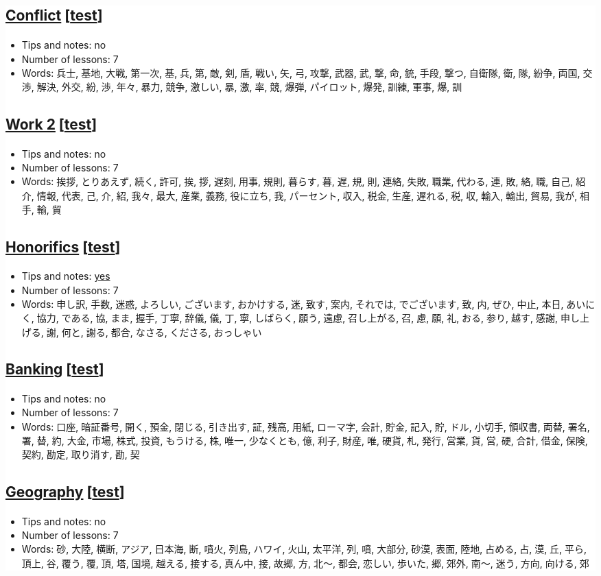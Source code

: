 
## [Conflict](https://www.duolingo.com/skill/ja/Conflict/practice) \[[test](https://www.duolingo.com/skill/ja/Conflict/test)\]

* Tips and notes: no
* Number of lessons: 7
* Words: 兵士, 基地, 大戦, 第一次, 基, 兵, 第, 敵, 剣, 盾, 戦い, 矢, 弓, 攻撃, 武器, 武, 撃, 命, 銃, 手段, 撃つ, 自衛隊, 衛, 隊, 紛争, 両国, 交渉, 解決, 外交, 紛, 渉, 年々, 暴力, 競争, 激しい, 暴, 激, 率, 競, 爆弾, パイロット, 爆発, 訓練, 軍事, 爆, 訓


## [Work 2](https://www.duolingo.com/skill/ja/Work-2/practice) \[[test](https://www.duolingo.com/skill/ja/Work-2/test)\]

* Tips and notes: no
* Number of lessons: 7
* Words: 挨拶, とりあえず, 続く, 許可, 挨, 拶, 遅刻, 用事, 規則, 暮らす, 暮, 遅, 規, 則, 連絡, 失敗, 職業, 代わる, 連, 敗, 絡, 職, 自己, 紹介, 情報, 代表, 己, 介, 紹, 我々, 最大, 産業, 義務, 役に立ち, 我, パーセント, 収入, 税金, 生産, 遅れる, 税, 収, 輸入, 輸出, 貿易, 我が, 相手, 輸, 貿


## [Honorifics](https://www.duolingo.com/skill/ja/Honorifics/practice) \[[test](https://www.duolingo.com/skill/ja/Honorifics/test)\]

* Tips and notes: [yes](https://www.duolingo.com/skill/ja/Honorifics/tips-and-notes)
* Number of lessons: 7
* Words: 申し訳, 手数, 迷惑, よろしい, ございます, おかけする, 迷, 致す, 案内, それでは, でございます, 致, 内, ぜひ, 中止, 本日, あいにく, 協力, である, 協, まま, 握手, 丁寧, 辞儀, 儀, 丁, 寧, しばらく, 願う, 遠慮, 召し上がる, 召, 慮, 願, 礼, おる, 参り, 越す, 感謝, 申し上げる, 謝, 何と, 謝る, 都合, なさる, くださる, おっしゃい


## [Banking](https://www.duolingo.com/skill/ja/Banking/practice) \[[test](https://www.duolingo.com/skill/ja/Banking/test)\]

* Tips and notes: no
* Number of lessons: 7
* Words: 口座, 暗証番号, 開く, 預金, 閉じる, 引き出す, 証, 残高, 用紙, ローマ字, 会計, 貯金, 記入, 貯, ドル, 小切手, 領収書, 両替, 署名, 署, 替, 約, 大金, 市場, 株式, 投資, もうける, 株, 唯一, 少なくとも, 億, 利子, 財産, 唯, 硬貨, 札, 発行, 営業, 貨, 営, 硬, 合計, 借金, 保険, 契約, 勘定, 取り消す, 勘, 契


## [Geography](https://www.duolingo.com/skill/ja/Geography/practice) \[[test](https://www.duolingo.com/skill/ja/Geography/test)\]

* Tips and notes: no
* Number of lessons: 7
* Words: 砂, 大陸, 横断, アジア, 日本海, 断, 噴火, 列島, ハワイ, 火山, 太平洋, 列, 噴, 大部分, 砂漠, 表面, 陸地, 占める, 占, 漠, 丘, 平ら, 頂上, 谷, 覆う, 覆, 頂, 塔, 国境, 越える, 接する, 真ん中, 接, 故郷, 方, 北〜, 都会, 恋しい, 歩いた, 郷, 郊外, 南〜, 迷う, 方向, 向ける, 郊
